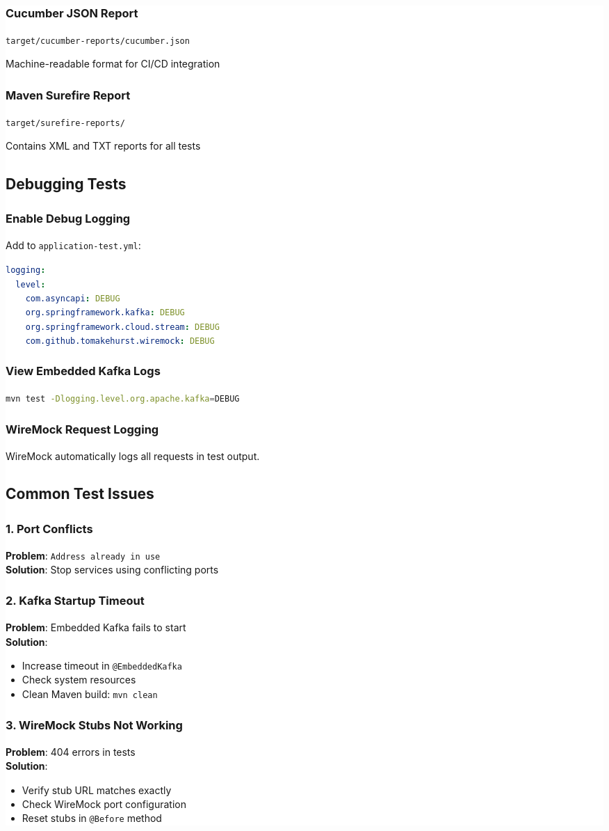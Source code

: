 ### Cucumber JSON Report
```
target/cucumber-reports/cucumber.json
```
Machine-readable format for CI/CD integration

### Maven Surefire Report
```
target/surefire-reports/
```
Contains XML and TXT reports for all tests

## Debugging Tests

### Enable Debug Logging

Add to `application-test.yml`:
```yaml
logging:
  level:
    com.asyncapi: DEBUG
    org.springframework.kafka: DEBUG
    org.springframework.cloud.stream: DEBUG
    com.github.tomakehurst.wiremock: DEBUG
```

### View Embedded Kafka Logs
```bash
mvn test -Dlogging.level.org.apache.kafka=DEBUG
```

### WireMock Request Logging
WireMock automatically logs all requests in test output.

## Common Test Issues

### 1. Port Conflicts
**Problem**: `Address already in use`  
**Solution**: Stop services using conflicting ports

### 2. Kafka Startup Timeout
**Problem**: Embedded Kafka fails to start  
**Solution**: 
- Increase timeout in `@EmbeddedKafka`
- Check system resources
- Clean Maven build: `mvn clean`

### 3. WireMock Stubs Not Working
**Problem**: 404 errors in tests  
**Solution**:
- Verify stub URL matches exactly
- Check WireMock port configuration
- Reset stubs in `@Before` method
